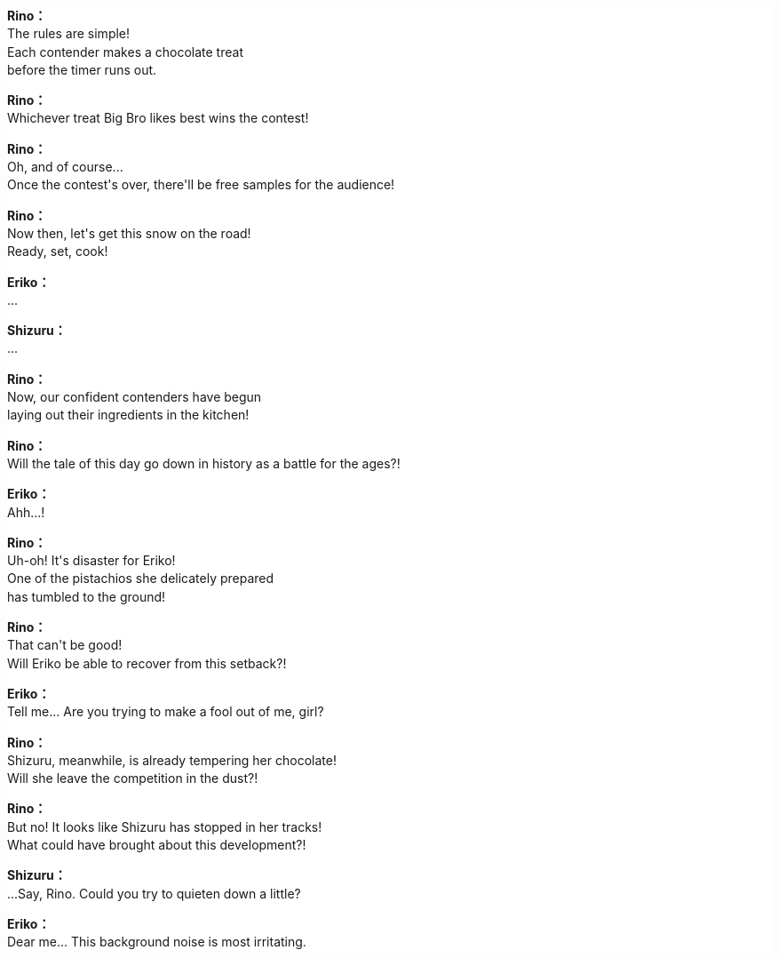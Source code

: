 **Rino：**  
The rules are simple!  
Each contender makes a chocolate treat  
before the timer runs out.  
  
**Rino：**  
Whichever treat Big Bro likes best wins the contest!  
  
**Rino：**  
Oh, and of course...  
Once the contest's over, there'll be free samples for the audience!  
  
**Rino：**  
Now then, let's get this snow on the road!  
Ready, set, cook!  
  
**Eriko：**  
...  
  
**Shizuru：**  
...  
  
**Rino：**  
Now, our confident contenders have begun  
laying out their ingredients in the kitchen!  
  
**Rino：**  
Will the tale of this day go down in history as a battle for the ages?!  
  
**Eriko：**  
Ahh...!  
  
**Rino：**  
Uh-oh! It's disaster for Eriko!  
One of the pistachios she delicately prepared  
has tumbled to the ground!  
  
**Rino：**  
That can't be good!  
Will Eriko be able to recover from this setback?!  
  
**Eriko：**  
Tell me... Are you trying to make a fool out of me, girl?  
  
**Rino：**  
Shizuru, meanwhile, is already tempering her chocolate!  
Will she leave the competition in the dust?!  
  
**Rino：**  
But no! It looks like Shizuru has stopped in her tracks!  
What could have brought about this development?!  
  
**Shizuru：**  
...Say, Rino. Could you try to quieten down a little?  
  
**Eriko：**  
Dear me... This background noise is most irritating.  
  